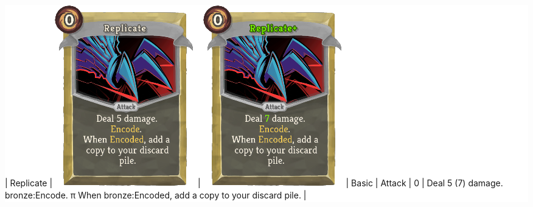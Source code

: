 | Replicate | ![](small-card-images/The_bronze-Replicate.png) | ![](small-card-images/The_bronze-ReplicatePlus.png) | Basic | Attack | 0 | Deal 5 (7) damage. bronze:Encode. π When bronze:Encoded, add a copy to your discard pile. |
